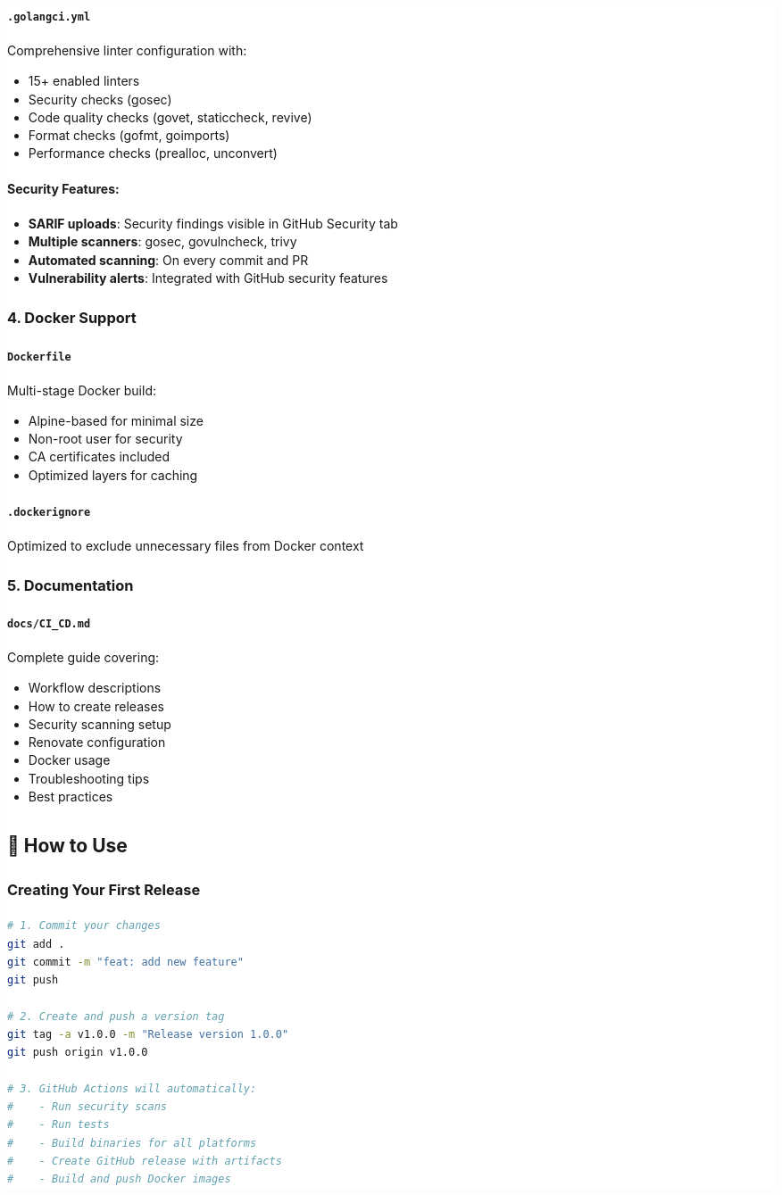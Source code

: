 #### `.golangci.yml`
Comprehensive linter configuration with:
- 15+ enabled linters
- Security checks (gosec)
- Code quality checks (govet, staticcheck, revive)
- Format checks (gofmt, goimports)
- Performance checks (prealloc, unconvert)

#### Security Features:
- **SARIF uploads**: Security findings visible in GitHub Security tab
- **Multiple scanners**: gosec, govulncheck, trivy
- **Automated scanning**: On every commit and PR
- **Vulnerability alerts**: Integrated with GitHub security features

### 4. Docker Support

#### `Dockerfile`
Multi-stage Docker build:
- Alpine-based for minimal size
- Non-root user for security
- CA certificates included
- Optimized layers for caching

#### `.dockerignore`
Optimized to exclude unnecessary files from Docker context

### 5. Documentation

#### `docs/CI_CD.md`
Complete guide covering:
- Workflow descriptions
- How to create releases
- Security scanning setup
- Renovate configuration
- Docker usage
- Troubleshooting tips
- Best practices

## 🚀 How to Use

### Creating Your First Release

```bash
# 1. Commit your changes
git add .
git commit -m "feat: add new feature"
git push

# 2. Create and push a version tag
git tag -a v1.0.0 -m "Release version 1.0.0"
git push origin v1.0.0

# 3. GitHub Actions will automatically:
#    - Run security scans
#    - Run tests
#    - Build binaries for all platforms
#    - Create GitHub release with artifacts
#    - Build and push Docker images
```

